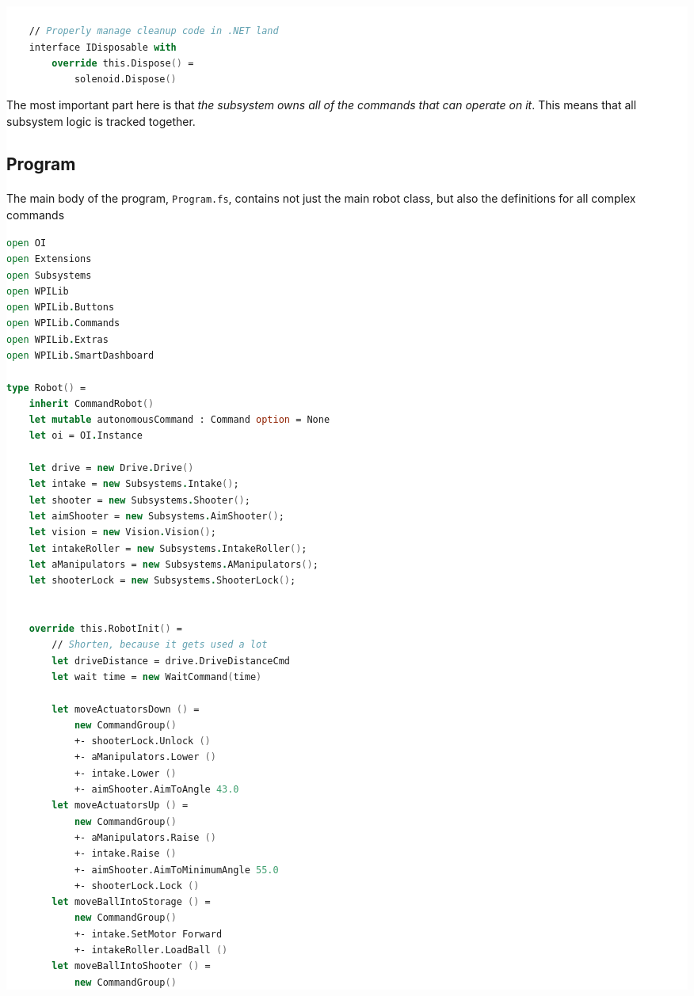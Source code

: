 ```fsharp

	// Properly manage cleanup code in .NET land
    interface IDisposable with
        override this.Dispose() =
            solenoid.Dispose()
```

The most important part here is that *the subsystem owns all of the commands that can operate on it*.
This means that all subsystem logic is tracked together.

## Program

The main body of the program, `Program.fs`, contains not just the main robot class, but also the definitions for all complex commands

```fsharp
open OI
open Extensions
open Subsystems
open WPILib
open WPILib.Buttons
open WPILib.Commands
open WPILib.Extras
open WPILib.SmartDashboard

type Robot() =
    inherit CommandRobot()
    let mutable autonomousCommand : Command option = None
    let oi = OI.Instance

    let drive = new Drive.Drive()
    let intake = new Subsystems.Intake();
    let shooter = new Subsystems.Shooter();
    let aimShooter = new Subsystems.AimShooter();
    let vision = new Vision.Vision();
    let intakeRoller = new Subsystems.IntakeRoller();
    let aManipulators = new Subsystems.AManipulators();
    let shooterLock = new Subsystems.ShooterLock();


    override this.RobotInit() =
        // Shorten, because it gets used a lot
        let driveDistance = drive.DriveDistanceCmd
        let wait time = new WaitCommand(time)

        let moveActuatorsDown () =
            new CommandGroup()
            +- shooterLock.Unlock ()
            +- aManipulators.Lower ()
            +- intake.Lower ()
            +- aimShooter.AimToAngle 43.0
        let moveActuatorsUp () =
            new CommandGroup()
            +- aManipulators.Raise ()
            +- intake.Raise ()
            +- aimShooter.AimToMinimumAngle 55.0
            +- shooterLock.Lock ()
        let moveBallIntoStorage () =
            new CommandGroup()
            +- intake.SetMotor Forward
            +- intakeRoller.LoadBall ()
        let moveBallIntoShooter () =
            new CommandGroup()
```